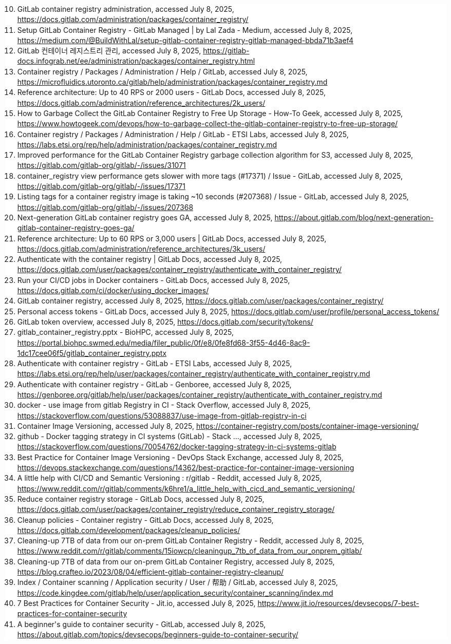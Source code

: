 10. GitLab container registry administration, accessed July 8, 2025, https://docs.gitlab.com/administration/packages/container_registry/
11. Setup GitLab Container Registry - GitLab Managed | by Lal Zada - Medium, accessed July 8, 2025, https://medium.com/@BuildWithLal/setup-gitlab-container-registry-gitlab-managed-bbda71b3aef4
12. GitLab 컨테이너 레지스트리 관리, accessed July 8, 2025, https://gitlab-docs.infograb.net/ee/administration/packages/container_registry.html
13. Container registry / Packages / Administration / Help / GitLab, accessed July 8, 2025, https://microfluidics.utoronto.ca/gitlab/help/administration/packages/container_registry.md
14. Reference architecture: Up to 40 RPS or 2000 users - GitLab Docs, accessed July 8, 2025, https://docs.gitlab.com/administration/reference_architectures/2k_users/
15. How to Garbage Collect the GitLab Container Registry to Free Up Storage - How-To Geek, accessed July 8, 2025, https://www.howtogeek.com/devops/how-to-garbage-collect-the-gitlab-container-registry-to-free-up-storage/
16. Container registry / Packages / Administration / Help / GitLab - ETSI Labs, accessed July 8, 2025, https://labs.etsi.org/rep/help/administration/packages/container_registry.md
17. Improved performance for the GitLab Container Registry garbage collection algorithm for S3, accessed July 8, 2025, https://gitlab.com/gitlab-org/gitlab/-/issues/31071
18. container_registry view performance gets slower with more tags (#17371) / Issue - GitLab, accessed July 8, 2025, https://gitlab.com/gitlab-org/gitlab/-/issues/17371
19. Listing tags for a container registry image is taking ~10 seconds (#207368) / Issue - GitLab, accessed July 8, 2025, https://gitlab.com/gitlab-org/gitlab/-/issues/207368
20. Next-generation GitLab container registry goes GA, accessed July 8, 2025, https://about.gitlab.com/blog/next-generation-gitlab-container-registry-goes-ga/
21. Reference architecture: Up to 60 RPS or 3,000 users | GitLab Docs, accessed July 8, 2025, https://docs.gitlab.com/administration/reference_architectures/3k_users/
22. Authenticate with the container registry | GitLab Docs, accessed July 8, 2025, https://docs.gitlab.com/user/packages/container_registry/authenticate_with_container_registry/
23. Run your CI/CD jobs in Docker containers - GitLab Docs, accessed July 8, 2025, https://docs.gitlab.com/ci/docker/using_docker_images/
24. GitLab container registry, accessed July 8, 2025, https://docs.gitlab.com/user/packages/container_registry/
25. Personal access tokens - GitLab Docs, accessed July 8, 2025, https://docs.gitlab.com/user/profile/personal_access_tokens/
26. GitLab token overview, accessed July 8, 2025, https://docs.gitlab.com/security/tokens/
27. gitlab_container_registry.pptx - BioHPC, accessed July 8, 2025, https://portal.biohpc.swmed.edu/media/filer_public/0f/e8/0fe8fd68-3f55-4d46-8ac9-1dc17cee06f5/gitlab_container_registry.pptx
28. Authenticate with container registry - GitLab - ETSI Labs, accessed July 8, 2025, https://labs.etsi.org/rep/help/user/packages/container_registry/authenticate_with_container_registry.md
29. Authenticate with container registry - GitLab - Genboree, accessed July 8, 2025, https://genboree.org/gitlab/help/user/packages/container_registry/authenticate_with_container_registry.md
30. docker - use image from gitlab Registry in CI - Stack Overflow, accessed July 8, 2025, https://stackoverflow.com/questions/53088837/use-image-from-gitlab-registry-in-ci
31. Container Image Versioning, accessed July 8, 2025, https://container-registry.com/posts/container-image-versioning/
32. github - Docker tagging strategy in CI systems (GitLab) - Stack ..., accessed July 8, 2025, https://stackoverflow.com/questions/70054762/docker-tagging-strategy-in-ci-systems-gitlab
33. Best Practice for Container Image Versioning - DevOps Stack Exchange, accessed July 8, 2025, https://devops.stackexchange.com/questions/14362/best-practice-for-container-image-versioning
34. A little help with CI/CD and Semantic Versioning : r/gitlab - Reddit, accessed July 8, 2025, https://www.reddit.com/r/gitlab/comments/k6hre1/a_little_help_with_cicd_and_semantic_versioning/
35. Reduce container registry storage - GitLab Docs, accessed July 8, 2025, https://docs.gitlab.com/user/packages/container_registry/reduce_container_registry_storage/
36. Cleanup policies - Container registry - GitLab Docs, accessed July 8, 2025, https://docs.gitlab.com/development/packages/cleanup_policies/
37. Cleaning-up 7TB of data from our on-prem GitLab Container Registry - Reddit, accessed July 8, 2025, https://www.reddit.com/r/gitlab/comments/15iowcp/cleaningup_7tb_of_data_from_our_onprem_gitlab/
38. Cleaning-up 7TB of data from our on-prem GitLab Container Registry, accessed July 8, 2025, https://blog.crafteo.io/2023/08/04/efficient-gitlab-container-registry-cleanup/
39. Index / Container scanning / Application security / User / 帮助 / GitLab, accessed July 8, 2025, https://code.kingdee.com/gitlab/help/user/application_security/container_scanning/index.md
40. 7 Best Practices for Container Security - Jit.io, accessed July 8, 2025, https://www.jit.io/resources/devsecops/7-best-practices-for-container-security
41. A beginner's guide to container security - GitLab, accessed July 8, 2025, https://about.gitlab.com/topics/devsecops/beginners-guide-to-container-security/
